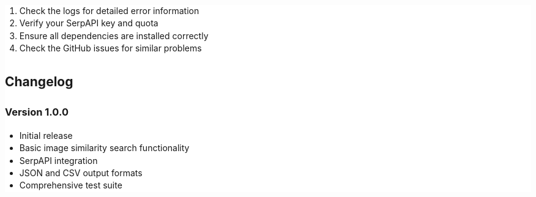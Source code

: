 1. Check the logs for detailed error information
2. Verify your SerpAPI key and quota
3. Ensure all dependencies are installed correctly
4. Check the GitHub issues for similar problems

## Changelog

### Version 1.0.0
- Initial release
- Basic image similarity search functionality
- SerpAPI integration
- JSON and CSV output formats
- Comprehensive test suite
